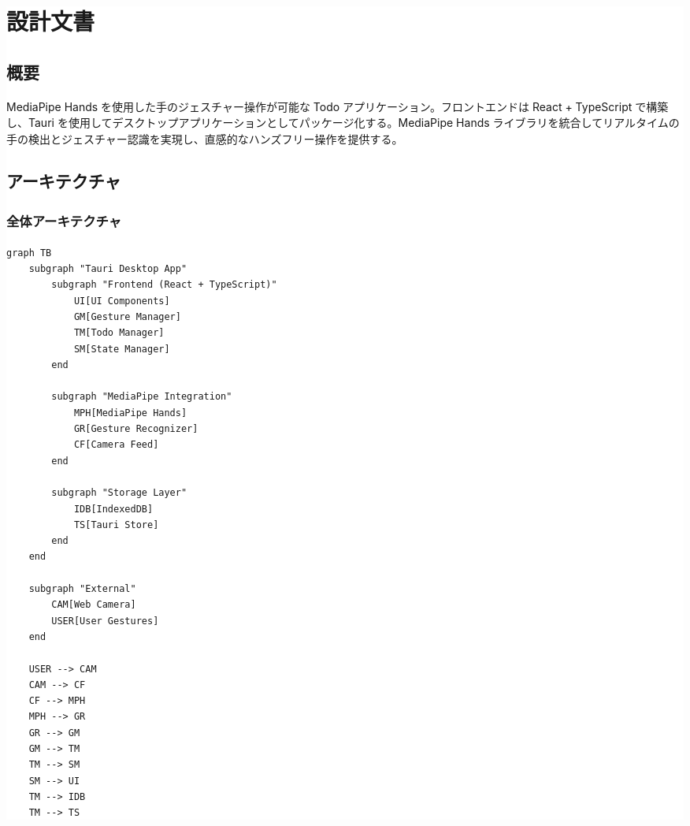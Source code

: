 

# 設計文書

## 概要

MediaPipe Hands を使用した手のジェスチャー操作が可能な Todo アプリケーション。フロントエンドは React + TypeScript で構築し、Tauri を使用してデスクトップアプリケーションとしてパッケージ化する。MediaPipe Hands ライブラリを統合してリアルタイムの手の検出とジェスチャー認識を実現し、直感的なハンズフリー操作を提供する。

## アーキテクチャ

### 全体アーキテクチャ

```mermaid
graph TB
    subgraph "Tauri Desktop App"
        subgraph "Frontend (React + TypeScript)"
            UI[UI Components]
            GM[Gesture Manager]
            TM[Todo Manager]
            SM[State Manager]
        end

        subgraph "MediaPipe Integration"
            MPH[MediaPipe Hands]
            GR[Gesture Recognizer]
            CF[Camera Feed]
        end

        subgraph "Storage Layer"
            IDB[IndexedDB]
            TS[Tauri Store]
        end
    end

    subgraph "External"
        CAM[Web Camera]
        USER[User Gestures]
    end

    USER --> CAM
    CAM --> CF
    CF --> MPH
    MPH --> GR
    GR --> GM
    GM --> TM
    TM --> SM
    SM --> UI
    TM --> IDB
    TM --> TS
```
